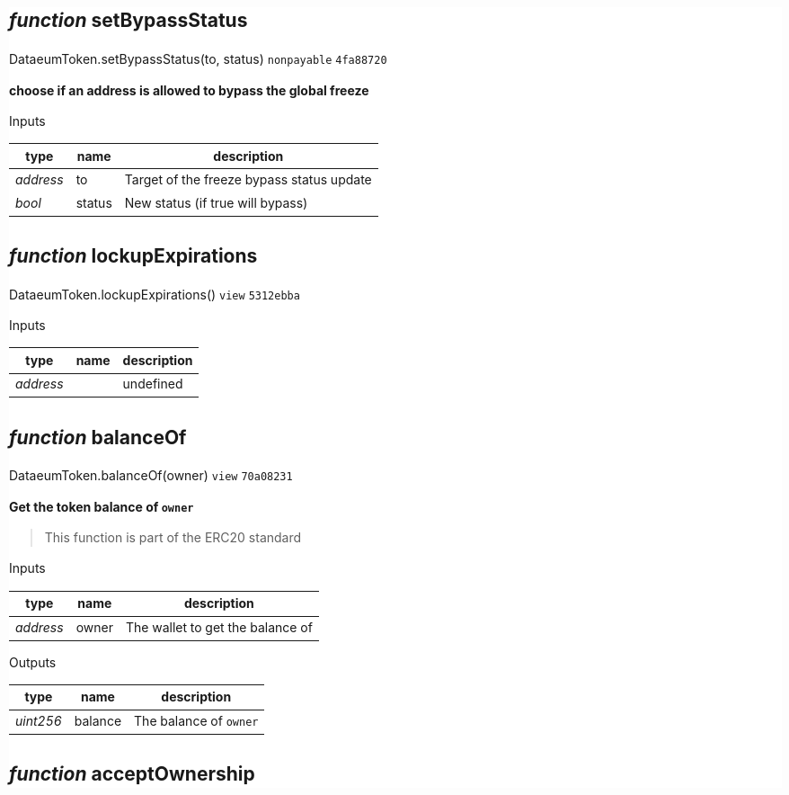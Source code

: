 ## *function* setBypassStatus

DataeumToken.setBypassStatus(to, status) `nonpayable` `4fa88720`

**choose if an address is allowed to bypass the global freeze**


Inputs

| **type** | **name** | **description** |
|-|-|-|
| *address* | to | Target of the freeze bypass status update |
| *bool* | status | New status (if true will bypass) |


## *function* lockupExpirations

DataeumToken.lockupExpirations() `view` `5312ebba`


Inputs

| **type** | **name** | **description** |
|-|-|-|
| *address* |  | undefined |


## *function* balanceOf

DataeumToken.balanceOf(owner) `view` `70a08231`

**Get the token balance of `owner`**

> This function is part of the ERC20 standard

Inputs

| **type** | **name** | **description** |
|-|-|-|
| *address* | owner | The wallet to get the balance of |

Outputs

| **type** | **name** | **description** |
|-|-|-|
| *uint256* | balance | The balance of `owner` |

## *function* acceptOwnership
